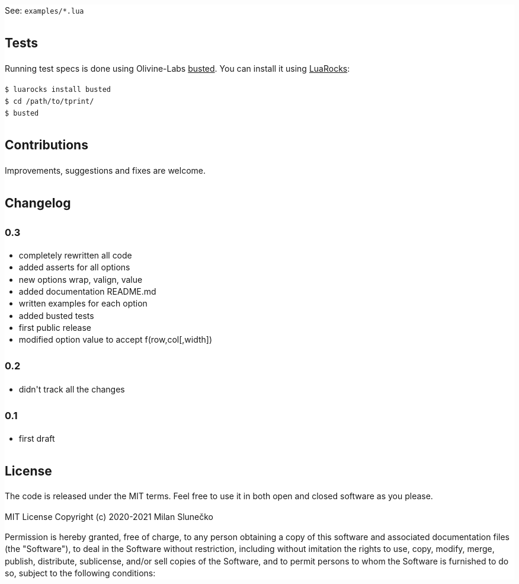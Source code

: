 See: `examples/*.lua`

## Tests

Running test specs is done using Olivine-Labs [busted](http://olivinelabs.com/busted/). You can install it using [LuaRocks](http://www.luarocks.org/):

```
$ luarocks install busted
$ cd /path/to/tprint/
$ busted
```

## Contributions

Improvements, suggestions and fixes are welcome.

## Changelog

### 0.3

- completely rewritten all code
- added asserts for all options
- new options wrap, valign, value
- added documentation README.md
- written examples for each option
- added busted tests
- first public release
- modified option value to accept f(row,col[,width])

### 0.2

- didn't track all the changes

### 0.1

- first draft

## License

The code is released under the MIT terms. Feel free to use it in both open and
closed software as you please.

MIT License
Copyright (c) 2020-2021 Milan Slunečko

Permission is hereby granted, free of charge, to any person obtaining a copy
of this software and associated documentation files (the "Software"), to deal
in the Software without restriction, including without imitation the rights
to use, copy, modify, merge, publish, distribute, sublicense, and/or sell
copies of the Software, and to permit persons to whom the Software is
furnished to do so, subject to the following conditions:
